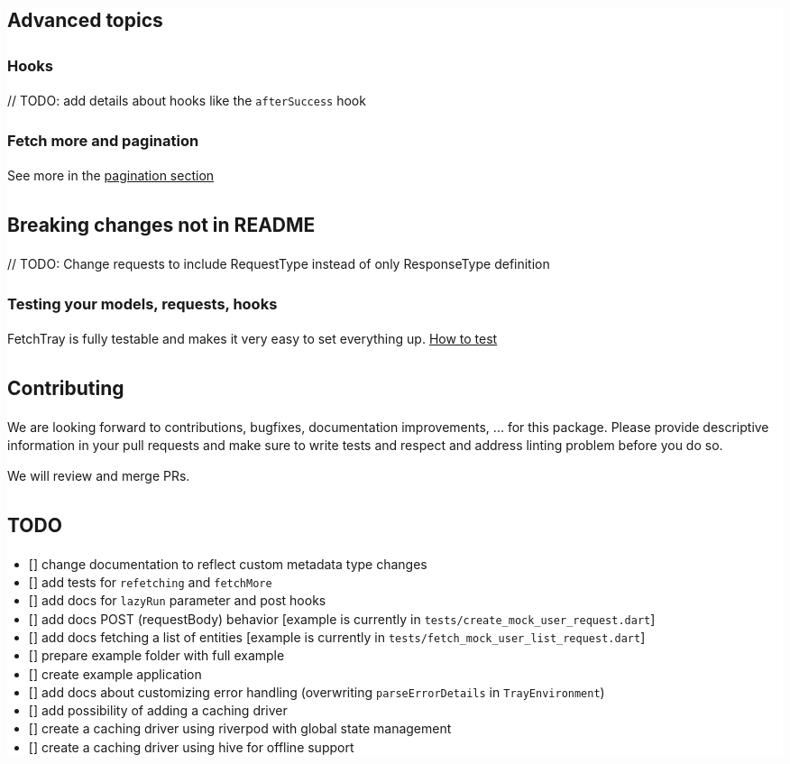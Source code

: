 ```dart
```

## Advanced topics

### Hooks

// TODO: add details about hooks like the `afterSuccess` hook

### Fetch more and pagination

See more in the [pagination section](./doc/advanced/pagination.md)

## Breaking changes not in README

// TODO: Change requests to include RequestType instead of only ResponseType definition

### Testing your models, requests, hooks

FetchTray is fully testable and makes it very easy to set everything up.
[How to test](./doc/advanced/testing.md)

## Contributing

We are looking forward to contributions, bugfixes, documentation improvements, ... for this package.
Please provide descriptive information in your pull requests and make sure to write tests and respect and address linting problem before you do so.

We will review and merge PRs.

## TODO

* [] change documentation to reflect custom metadata type changes
* [] add tests for `refetching` and `fetchMore`
* [] add docs for `lazyRun` parameter and post hooks
* [] add docs POST (requestBody) behavior [example is currently in `tests/create_mock_user_request.dart`]
* [] add docs fetching a list of entities [example is currently in `tests/fetch_mock_user_list_request.dart`]
* [] prepare example folder with full example
* [] create example application
* [] add docs about customizing error handling (overwriting `parseErrorDetails` in `TrayEnvironment`)
* [] add possibility of adding a caching driver
* [] create a caching driver using riverpod with global state management
* [] create a caching driver using hive for offline support
